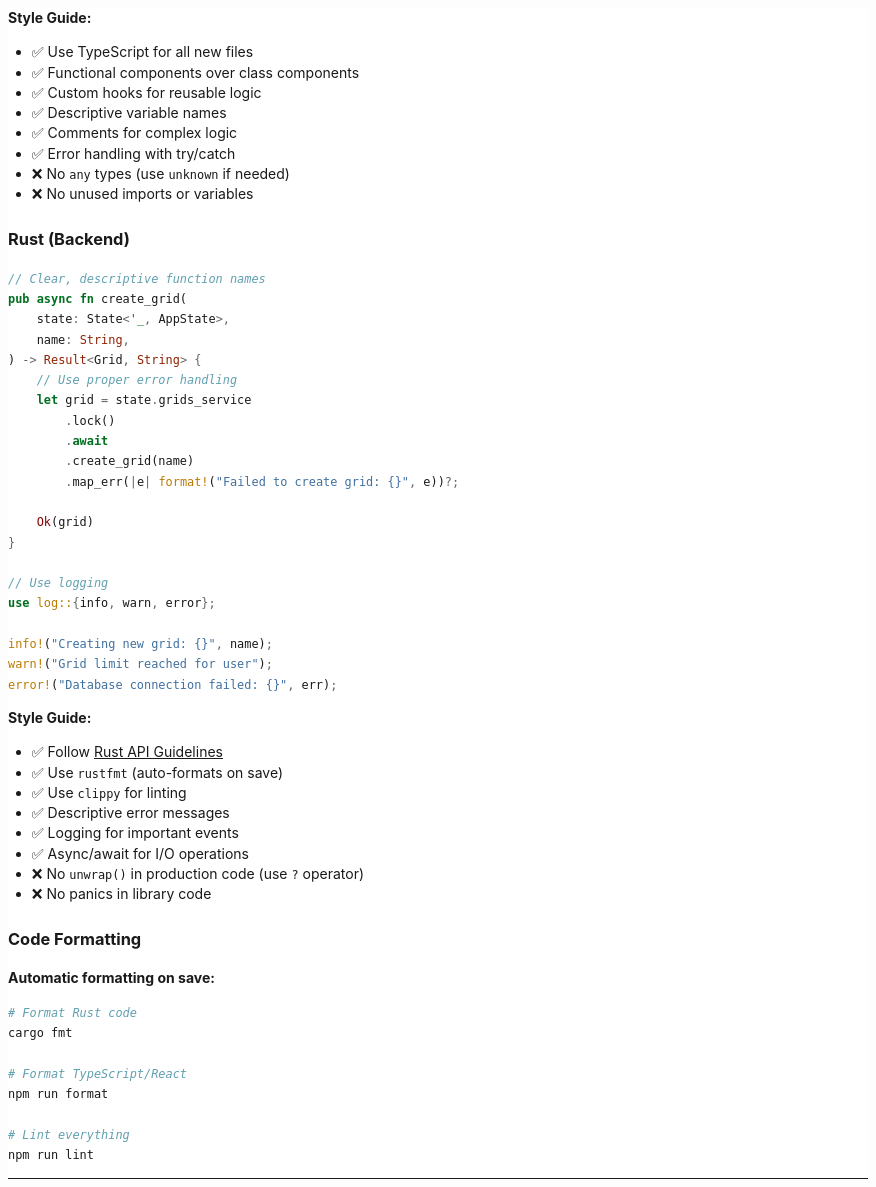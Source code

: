 **Style Guide:**
- ✅ Use TypeScript for all new files
- ✅ Functional components over class components
- ✅ Custom hooks for reusable logic
- ✅ Descriptive variable names
- ✅ Comments for complex logic
- ✅ Error handling with try/catch
- ❌ No `any` types (use `unknown` if needed)
- ❌ No unused imports or variables

### Rust (Backend)

```rust
// Clear, descriptive function names
pub async fn create_grid(
    state: State<'_, AppState>,
    name: String,
) -> Result<Grid, String> {
    // Use proper error handling
    let grid = state.grids_service
        .lock()
        .await
        .create_grid(name)
        .map_err(|e| format!("Failed to create grid: {}", e))?;
    
    Ok(grid)
}

// Use logging
use log::{info, warn, error};

info!("Creating new grid: {}", name);
warn!("Grid limit reached for user");
error!("Database connection failed: {}", err);
```

**Style Guide:**
- ✅ Follow [Rust API Guidelines](https://rust-lang.github.io/api-guidelines/)
- ✅ Use `rustfmt` (auto-formats on save)
- ✅ Use `clippy` for linting
- ✅ Descriptive error messages
- ✅ Logging for important events
- ✅ Async/await for I/O operations
- ❌ No `unwrap()` in production code (use `?` operator)
- ❌ No panics in library code

### Code Formatting

**Automatic formatting on save:**

```bash
# Format Rust code
cargo fmt

# Format TypeScript/React
npm run format

# Lint everything
npm run lint
```

---